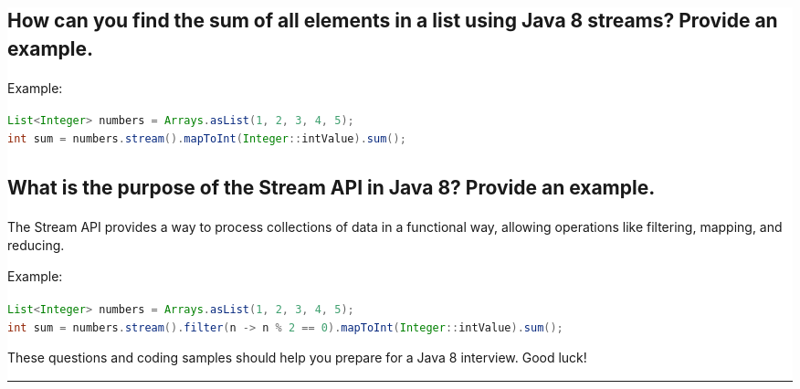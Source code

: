 ## How can you find the sum of all elements in a list using Java 8 streams? Provide an example.
Example:
```java
List<Integer> numbers = Arrays.asList(1, 2, 3, 4, 5);
int sum = numbers.stream().mapToInt(Integer::intValue).sum();
```

## What is the purpose of the Stream API in Java 8? Provide an example.
The Stream API provides a way to process collections of data in a functional way, allowing operations like filtering, mapping, and reducing.

Example:
```java
List<Integer> numbers = Arrays.asList(1, 2, 3, 4, 5);
int sum = numbers.stream().filter(n -> n % 2 == 0).mapToInt(Integer::intValue).sum();
```

These questions and coding samples should help you prepare for a Java 8 interview. Good luck!

---